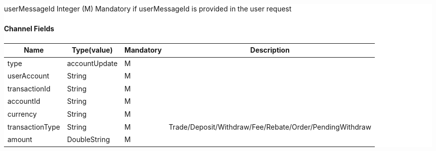 </tr>
<tr class="even">
<td>userMessageId</td>
<td>Integer</td>
<td>(M)</td>
<td>Mandatory if userMessageId is provided in the user request</td>
</tr>
</tbody>
</table>

#### Channel Fields

<table>
<thead>
<tr class="header">
<th>Name</th>
<th>Type(value)</th>
<th>Mandatory</th>
<th>Description</th>
</tr>
</thead>
<tbody>
<tr class="odd">
<td>type</td>
<td>accountUpdate</td>
<td>M</td>
<td></td>
</tr>
<tr class="even">
<td>userAccount</td>
<td>String</td>
<td>M</td>
<td></td>
</tr>
<tr class="odd">
<td>transactionId</td>
<td>String</td>
<td>M</td>
<td></td>
</tr>
<tr class="even">
<td>accountId</td>
<td>String</td>
<td>M</td>
<td></td>
</tr>
<tr class="odd">
<td>currency</td>
<td>String</td>
<td>M</td>
<td></td>
</tr>
<tr class="even">
<td>transactionType</td>
<td>String</td>
<td>M</td>
<td>Trade/Deposit/Withdraw/Fee/Rebate/Order/PendingWithdraw</td>
</tr>
<tr class="odd">
<td>amount</td>
<td>DoubleString</td>
<td>M</td>
<td></td>
</tr>